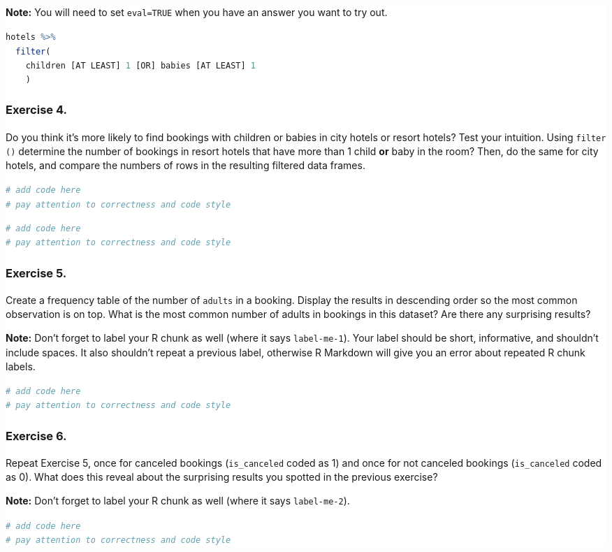 **Note:** You will need to set `eval=TRUE` when you have an answer you
want to try out.

``` r
hotels %>%
  filter(
    children [AT LEAST] 1 [OR] babies [AT LEAST] 1
    )
```

### Exercise 4.

Do you think it’s more likely to find bookings with children or babies
in city hotels or resort hotels? Test your intuition. Using `filter()`
determine the number of bookings in resort hotels that have more than 1
child **or** baby in the room? Then, do the same for city hotels, and
compare the numbers of rows in the resulting filtered data frames.

``` r
# add code here
# pay attention to correctness and code style
```

``` r
# add code here
# pay attention to correctness and code style
```

### Exercise 5.

Create a frequency table of the number of `adults` in a booking. Display
the results in descending order so the most common observation is on
top. What is the most common number of adults in bookings in this
dataset? Are there any surprising results?

**Note:** Don’t forget to label your R chunk as well (where it says
`label-me-1`). Your label should be short, informative, and shouldn’t
include spaces. It also shouldn’t repeat a previous label, otherwise R
Markdown will give you an error about repeated R chunk labels.

``` r
# add code here
# pay attention to correctness and code style
```

### Exercise 6.

Repeat Exercise 5, once for canceled bookings (`is_canceled` coded as 1)
and once for not canceled bookings (`is_canceled` coded as 0). What does
this reveal about the surprising results you spotted in the previous
exercise?

**Note:** Don’t forget to label your R chunk as well (where it says
`label-me-2`).

``` r
# add code here
# pay attention to correctness and code style
```
